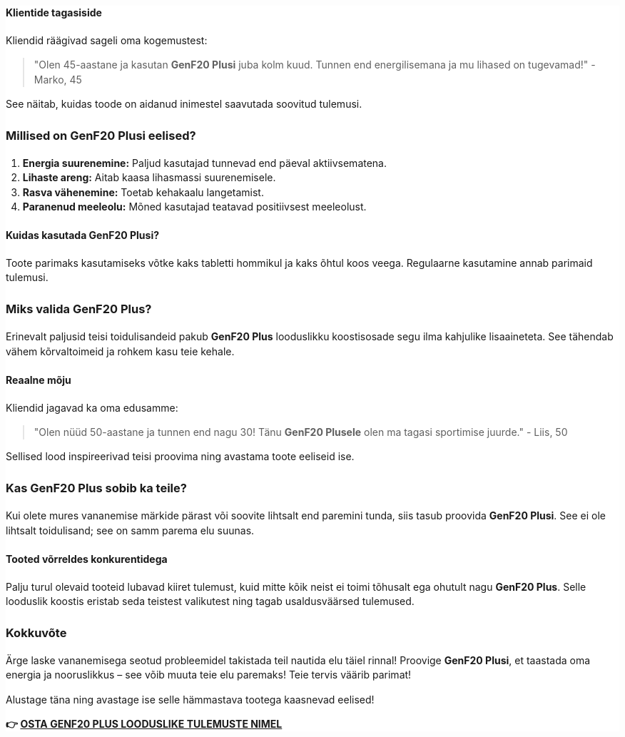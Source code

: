 #### Klientide tagasiside

Kliendid räägivad sageli oma kogemustest:

> "Olen 45-aastane ja kasutan **GenF20 Plusi** juba kolm kuud. Tunnen end energilisemana ja mu lihased on tugevamad!" - Marko, 45

See näitab, kuidas toode on aidanud inimestel saavutada soovitud tulemusi.

### Millised on GenF20 Plusi eelised?

1. **Energia suurenemine:** Paljud kasutajad tunnevad end päeval aktiivsematena.
2. **Lihaste areng:** Aitab kaasa lihasmassi suurenemisele.
3. **Rasva vähenemine:** Toetab kehakaalu langetamist.
4. **Paranenud meeleolu:** Mõned kasutajad teatavad positiivsest meeleolust.

#### Kuidas kasutada GenF20 Plusi?

Toote parimaks kasutamiseks võtke kaks tabletti hommikul ja kaks õhtul koos veega. Regulaarne kasutamine annab parimaid tulemusi.

### Miks valida GenF20 Plus?

Erinevalt paljusid teisi toidulisandeid pakub **GenF20 Plus** looduslikku koostisosade segu ilma kahjulike lisaaineteta. See tähendab vähem kõrvaltoimeid ja rohkem kasu teie kehale.

#### Reaalne mõju

Kliendid jagavad ka oma edusamme:

> "Olen nüüd 50-aastane ja tunnen end nagu 30! Tänu **GenF20 Plusele** olen ma tagasi sportimise juurde." - Liis, 50

Sellised lood inspireerivad teisi proovima ning avastama toote eeliseid ise.

### Kas GenF20 Plus sobib ka teile?

Kui olete mures vananemise märkide pärast või soovite lihtsalt end paremini tunda, siis tasub proovida **GenF20 Plusi**. See ei ole lihtsalt toidulisand; see on samm parema elu suunas.

#### Tooted võrreldes konkurentidega

Palju turul olevaid tooteid lubavad kiiret tulemust, kuid mitte kõik neist ei toimi tõhusalt ega ohutult nagu **GenF20 Plus**. Selle looduslik koostis eristab seda teistest valikutest ning tagab usaldusväärsed tulemused.

### Kokkuvõte

Ärge laske vananemisega seotud probleemidel takistada teil nautida elu täiel rinnal! Proovige **GenF20 Plusi**, et taastada oma energia ja nooruslikkus – see võib muuta teie elu paremaks! Teie tervis väärib parimat!

Alustage täna ning avastage ise selle hämmastava tootega kaasnevad eelised!



**👉 [OSTA GENF20 PLUS LOODUSLIKE TULEMUSTE NIMEL](https://gchaffi.com/bpk6aIKM)**